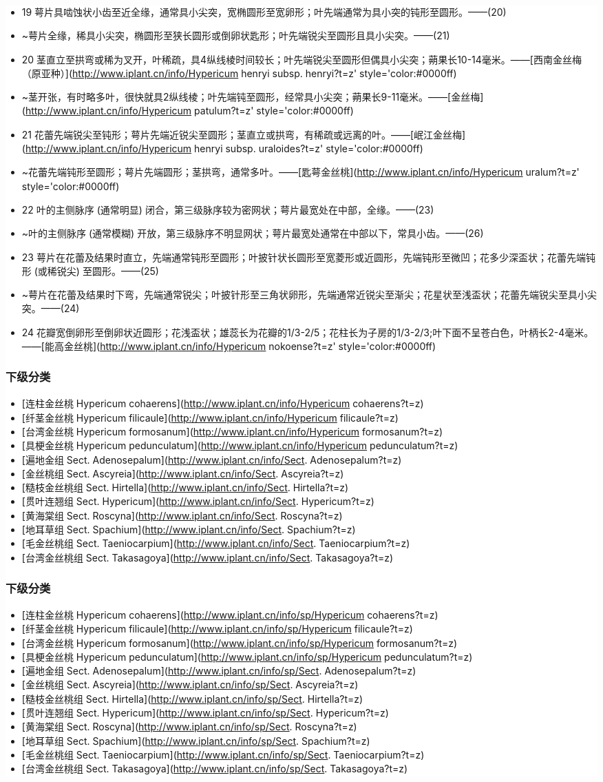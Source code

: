 * 19 萼片具啮蚀状小齿至近全缘，通常具小尖突，宽椭圆形至宽卵形；叶先端通常为具小突的钝形至圆形。——(20)
* ~萼片全缘，稀具小尖突，椭圆形至狭长圆形或倒卵状匙形；叶先端锐尖至圆形且具小尖突。——(21)
* 20 茎直立至拱弯或稀为叉开，叶稀疏，具4纵线棱时间较长；叶先端锐尖至圆形但偶具小尖突；蒴果长10-14毫米。——[西南金丝梅（原亚种）](http://www.iplant.cn/info/Hypericum henryi subsp. henryi?t=z'  style='color:#0000ff)

* ~茎开张，有时略多叶，很快就具2纵线棱；叶先端钝至圆形，经常具小尖突；蒴果长9-11毫米。——[金丝梅](http://www.iplant.cn/info/Hypericum patulum?t=z'  style='color:#0000ff)

* 21 花蕾先端锐尖至钝形；萼片先端近锐尖至圆形；茎直立或拱弯，有稀疏或远离的叶。——[岷江金丝梅](http://www.iplant.cn/info/Hypericum henryi subsp. uraloides?t=z'  style='color:#0000ff)

* ~花蕾先端钝形至圆形；萼片先端圆形；茎拱弯，通常多叶。——[匙萼金丝桃](http://www.iplant.cn/info/Hypericum uralum?t=z'  style='color:#0000ff)

* 22 叶的主侧脉序 (通常明显) 闭合，第三级脉序较为密网状；萼片最宽处在中部，全缘。——(23)
* ~叶的主侧脉序 (通常模糊) 开放，第三级脉序不明显网状；萼片最宽处通常在中部以下，常具小齿。——(26)
* 23 萼片在花蕾及结果时直立，先端通常钝形至圆形；叶披针状长圆形至宽菱形或近圆形，先端钝形至微凹；花多少深盃状；花蕾先端钝形 (或稀锐尖) 至圆形。——(25)
* ~萼片在花蕾及结果时下弯，先端通常锐尖；叶披针形至三角状卵形，先端通常近锐尖至渐尖；花星状至浅盃状；花蕾先端锐尖至具小尖突。——(24)
* 24 花瓣宽倒卵形至倒卵状近圆形；花浅盃状；雄蕊长为花瓣的1/3-2/5；花柱长为子房的1/3-2/3;叶下面不呈苍白色，叶柄长2-4毫米。——[能高金丝桃](http://www.iplant.cn/info/Hypericum nokoense?t=z'  style='color:#0000ff)

### 下级分类
* [连柱金丝桃  Hypericum cohaerens](http://www.iplant.cn/info/Hypericum cohaerens?t=z)
* [纤茎金丝桃  Hypericum filicaule](http://www.iplant.cn/info/Hypericum filicaule?t=z)
* [台湾金丝桃  Hypericum formosanum](http://www.iplant.cn/info/Hypericum formosanum?t=z)
* [具梗金丝桃  Hypericum pedunculatum](http://www.iplant.cn/info/Hypericum pedunculatum?t=z)
* [遍地金组  Sect. Adenosepalum](http://www.iplant.cn/info/Sect. Adenosepalum?t=z)
* [金丝桃组  Sect. Ascyreia](http://www.iplant.cn/info/Sect. Ascyreia?t=z)
* [糙枝金丝桃组  Sect. Hirtella](http://www.iplant.cn/info/Sect. Hirtella?t=z)
* [贯叶连翘组  Sect. Hypericum](http://www.iplant.cn/info/Sect. Hypericum?t=z)
* [黄海棠组  Sect. Roscyna](http://www.iplant.cn/info/Sect. Roscyna?t=z)
* [地耳草组  Sect. Spachium](http://www.iplant.cn/info/Sect. Spachium?t=z)
* [毛金丝桃组  Sect. Taeniocarpium](http://www.iplant.cn/info/Sect. Taeniocarpium?t=z)
* [台湾金丝桃组  Sect. Takasagoya](http://www.iplant.cn/info/Sect. Takasagoya?t=z)

### 下级分类
* [连柱金丝桃  Hypericum cohaerens](http://www.iplant.cn/info/sp/Hypericum cohaerens?t=z)
* [纤茎金丝桃  Hypericum filicaule](http://www.iplant.cn/info/sp/Hypericum filicaule?t=z)
* [台湾金丝桃  Hypericum formosanum](http://www.iplant.cn/info/sp/Hypericum formosanum?t=z)
* [具梗金丝桃  Hypericum pedunculatum](http://www.iplant.cn/info/sp/Hypericum pedunculatum?t=z)
* [遍地金组  Sect. Adenosepalum](http://www.iplant.cn/info/sp/Sect. Adenosepalum?t=z)
* [金丝桃组  Sect. Ascyreia](http://www.iplant.cn/info/sp/Sect. Ascyreia?t=z)
* [糙枝金丝桃组  Sect. Hirtella](http://www.iplant.cn/info/sp/Sect. Hirtella?t=z)
* [贯叶连翘组  Sect. Hypericum](http://www.iplant.cn/info/sp/Sect. Hypericum?t=z)
* [黄海棠组  Sect. Roscyna](http://www.iplant.cn/info/sp/Sect. Roscyna?t=z)
* [地耳草组  Sect. Spachium](http://www.iplant.cn/info/sp/Sect. Spachium?t=z)
* [毛金丝桃组  Sect. Taeniocarpium](http://www.iplant.cn/info/sp/Sect. Taeniocarpium?t=z)
* [台湾金丝桃组  Sect. Takasagoya](http://www.iplant.cn/info/sp/Sect. Takasagoya?t=z)
